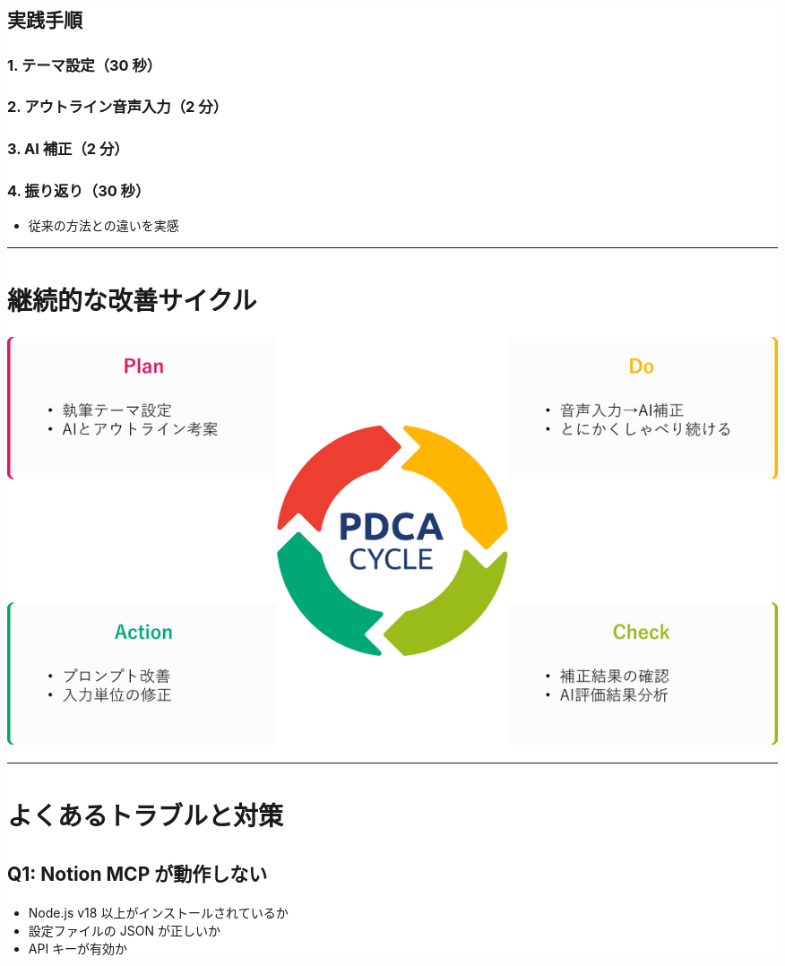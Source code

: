 ## 実践手順

### 1. テーマ設定（30 秒）

### 2. アウトライン音声入力（2 分）

### 3. AI 補正（2 分）

### 4. 振り返り（30 秒）

- 従来の方法との違いを実感

---

# 継続的な改善サイクル

![bg contain 70%](./assets/PDCA.svg)

---

# よくあるトラブルと対策

## Q1: Notion MCP が動作しない

- Node.js v18 以上がインストールされているか
- 設定ファイルの JSON が正しいか
- API キーが有効か
